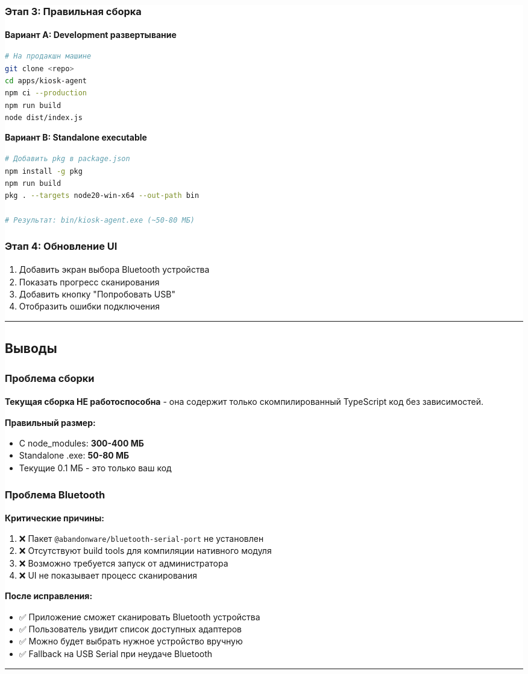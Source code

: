 ### Этап 3: Правильная сборка

**Вариант A: Development развертывание**
```bash
# На продакшн машине
git clone <repo>
cd apps/kiosk-agent
npm ci --production
npm run build
node dist/index.js
```

**Вариант B: Standalone executable**
```bash
# Добавить pkg в package.json
npm install -g pkg
npm run build
pkg . --targets node20-win-x64 --out-path bin

# Результат: bin/kiosk-agent.exe (~50-80 МБ)
```

### Этап 4: Обновление UI

1. Добавить экран выбора Bluetooth устройства
2. Показать прогресс сканирования
3. Добавить кнопку "Попробовать USB"
4. Отобразить ошибки подключения

---

## Выводы

### Проблема сборки

**Текущая сборка НЕ работоспособна** - она содержит только скомпилированный TypeScript код без зависимостей.

**Правильный размер:**
- С node_modules: **300-400 МБ**
- Standalone .exe: **50-80 МБ**
- Текущие 0.1 МБ - это только ваш код

### Проблема Bluetooth

**Критические причины:**
1. ❌ Пакет `@abandonware/bluetooth-serial-port` не установлен
2. ❌ Отсутствуют build tools для компиляции нативного модуля
3. ❌ Возможно требуется запуск от администратора
4. ❌ UI не показывает процесс сканирования

**После исправления:**
- ✅ Приложение сможет сканировать Bluetooth устройства
- ✅ Пользователь увидит список доступных адаптеров
- ✅ Можно будет выбрать нужное устройство вручную
- ✅ Fallback на USB Serial при неудаче Bluetooth

---